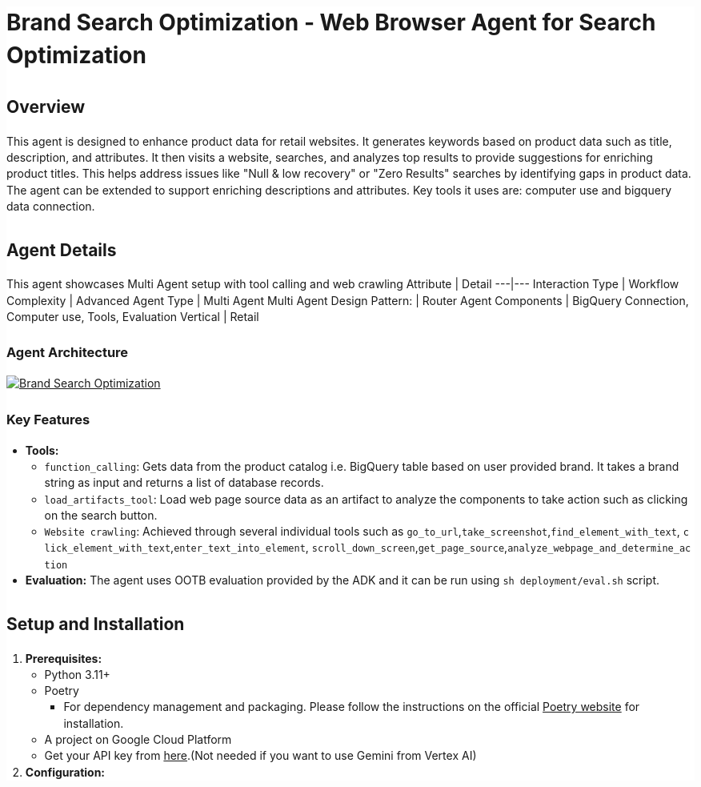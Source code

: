 # Brand Search Optimization - Web Browser Agent for Search Optimization
[](https://github.com/google/adk-samples/tree/main/python/agents/brand-search-optimization#brand-search-optimization---web-browser-agent-for-search-optimization)
## Overview
[](https://github.com/google/adk-samples/tree/main/python/agents/brand-search-optimization#overview)
This agent is designed to enhance product data for retail websites. It generates keywords based on product data such as title, description, and attributes. It then visits a website, searches, and analyzes top results to provide suggestions for enriching product titles. This helps address issues like "Null & low recovery" or "Zero Results" searches by identifying gaps in product data. The agent can be extended to support enriching descriptions and attributes. Key tools it uses are: computer use and bigquery data connection.
## Agent Details
[](https://github.com/google/adk-samples/tree/main/python/agents/brand-search-optimization#agent-details)
This agent showcases Multi Agent setup with tool calling and web crawling
Attribute | Detail
---|---
Interaction Type | Workflow
Complexity | Advanced
Agent Type | Multi Agent
Multi Agent Design Pattern: | Router Agent
Components | BigQuery Connection, Computer use, Tools, Evaluation
Vertical | Retail
### Agent Architecture
[](https://github.com/google/adk-samples/tree/main/python/agents/brand-search-optimization#agent-architecture)
[![Brand Search Optimization](https://github.com/google/adk-samples/raw/main/python/agents/brand-search-optimization/brand_search_optimization.png)](https://github.com/google/adk-samples/blob/main/python/agents/brand-search-optimization/brand_search_optimization.png)
### Key Features
[](https://github.com/google/adk-samples/tree/main/python/agents/brand-search-optimization#key-features)
  * **Tools:**
    * `function_calling`: Gets data from the product catalog i.e. BigQuery table based on user provided brand. It takes a brand string as input and returns a list of database records.
    * `load_artifacts_tool`: Load web page source data as an artifact to analyze the components to take action such as clicking on the search button.
    * `Website crawling`: Achieved through several individual tools such as `go_to_url`,`take_screenshot`,`find_element_with_text`, `click_element_with_text`,`enter_text_into_element`, `scroll_down_screen`,`get_page_source`,`analyze_webpage_and_determine_action`
  * **Evaluation:** The agent uses OOTB evaluation provided by the ADK and it can be run using `sh deployment/eval.sh` script.


## Setup and Installation
[](https://github.com/google/adk-samples/tree/main/python/agents/brand-search-optimization#setup-and-installation)
  1. **Prerequisites:**
     * Python 3.11+
     * Poetry
       * For dependency management and packaging. Please follow the instructions on the official [Poetry website](https://python-poetry.org/docs/) for installation.
     * A project on Google Cloud Platform
     * Get your API key from [here](https://aistudio.google.com).(Not needed if you want to use Gemini from Vertex AI)
  2. **Configuration:**